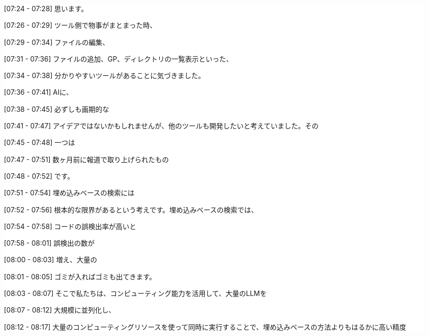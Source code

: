 [07:24 - 07:28]
思います。

[07:26 - 07:29]
ツール側で物事がまとまった時、

[07:29 - 07:34]
ファイルの編集、

[07:31 - 07:36]
ファイルの追加、GP、ディレクトリの一覧表示といった、

[07:34 - 07:38]
分かりやすいツールがあることに気づきました。

[07:36 - 07:41]
AIに、

[07:38 - 07:45]
必ずしも画期的な

[07:41 - 07:47]
アイデアではないかもしれませんが、他のツールも開発したいと考えていました。その

[07:45 - 07:48]
一つは

[07:47 - 07:51]
数ヶ月前に報道で取り上げられたもの

[07:48 - 07:52]
です。

[07:51 - 07:54]
埋め込みベースの検索には

[07:52 - 07:56]
根本的な限界があるという考えです。埋め込みベースの検索では、

[07:54 - 07:58]
コードの誤検出率が高いと

[07:58 - 08:01]
誤検出の数が

[08:00 - 08:03]
増え、大量の

[08:01 - 08:05]
ゴミが入ればゴミも出てきます。

[08:03 - 08:07]
そこで私たちは、コンピューティング能力を活用して、大量のLLMを

[08:07 - 08:12]
大規模に並列化し、

[08:12 - 08:17]
大量のコンピューティングリソースを使って同時に実行することで、埋め込みベースの方法よりもはるかに高い精度
